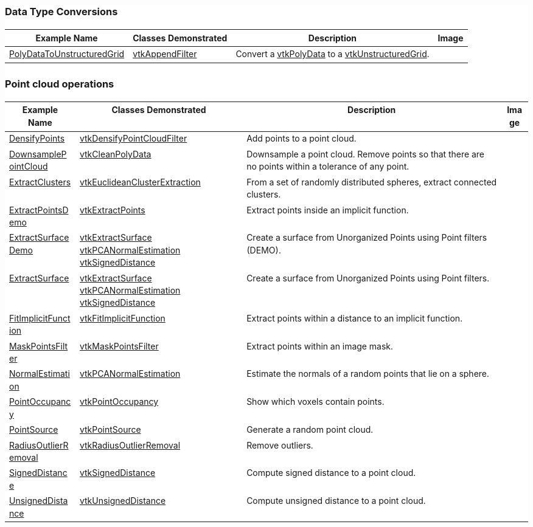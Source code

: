
### Data Type Conversions


| Example Name | Classes Demonstrated | Description | Image |
|--------------|----------------------|-------------|-------|
[PolyDataToUnstructuredGrid](/Cxx/PolyData/PolyDataToUnstructuredGrid) | [vtkAppendFilter](http://www.vtk.org/doc/nightly/html/classvtkAppendFilter.html) |Convert a [vtkPolyData](http://www.vtk.org/doc/nightly/html/classvtkPolyData.html) to a [vtkUnstructuredGrid](http://www.vtk.org/doc/nightly/html/classvtkUnstructuredGrid.html).


### Point cloud operations


| Example Name | Classes Demonstrated | Description | Image |
|--------------|----------------------|-------------|-------|
[DensifyPoints](/Cxx/Points/DensifyPoints) | [vtkDensifyPointCloudFilter](http://www.vtk.org/doc/nightly/html/classvtkDensifyPointCloudFilter.html) | Add points to a point cloud.
[DownsamplePointCloud](/Cxx/PolyData/DownsamplePointCloud) | [vtkCleanPolyData](http://www.vtk.org/doc/nightly/html/classvtkCleanPolyData.html) | Downsample a point cloud. Remove points so that there are no points within a tolerance of any point.
[ExtractClusters](/Cxx/Points/ExtractClusters) | [vtkEuclideanClusterExtraction](http://www.vtk.org/doc/nightly/html/classvtkEuclideanClusterExtraction.html) | From a set of randomly distributed spheres, extract connected clusters.
[ExtractPointsDemo](/Cxx/Points/ExtractPointsDemo) | [vtkExtractPoints](http://www.vtk.org/doc/nightly/html/classvtkExtractPoints.html) |Extract points inside an implicit function.
[ExtractSurfaceDemo](/Cxx/Points/ExtractSurfaceDemo) | [vtkExtractSurface](http://www.vtk.org/doc/nightly/html/classvtkExtractSurface.html) [vtkPCANormalEstimation](http://www.vtk.org/doc/nightly/html/classvtkPCANormalEstimation.html) [vtkSignedDistance](http://www.vtk.org/doc/nightly/html/classvtkSignedDistance.html) |Create a surface from Unorganized Points using Point filters (DEMO).
[ExtractSurface](/Cxx/Points/ExtractSurface) | [vtkExtractSurface](http://www.vtk.org/doc/nightly/html/classvtkExtractSurface.html) [vtkPCANormalEstimation](http://www.vtk.org/doc/nightly/html/classvtkPCANormalEstimation.html) [vtkSignedDistance](http://www.vtk.org/doc/nightly/html/classvtkSignedDistance.html) |Create a surface from Unorganized Points using Point filters.
[FitImplicitFunction](/Cxx/Points/FitImplicitFunction) | [vtkFitImplicitFunction](http://www.vtk.org/doc/nightly/html/classvtkFitImplicitFunction.html) | Extract points within a distance to an implicit function.
[MaskPointsFilter](/Cxx/Points/MaskPointsFilter) | [vtkMaskPointsFilter](http://www.vtk.org/doc/nightly/html/classvtkMaskPointsFilter.html) |Extract points within an image mask.
[NormalEstimation](/Cxx/Points/NormalEstimation) | [vtkPCANormalEstimation](http://www.vtk.org/doc/nightly/html/classvtkPCANormalEstimation.html) | Estimate the normals of a random points that lie on a sphere.
[PointOccupancy](/Cxx/Points/PointOccupancy) | [vtkPointOccupancy](http://www.vtk.org/doc/nightly/html/classvtkPointOccupancy.html) |Show which voxels contain points.
[PointSource](/Cxx/PolyData/PointSource) | [vtkPointSource](http://www.vtk.org/doc/nightly/html/classvtkPointSource.html) |Generate a random point cloud.
[RadiusOutlierRemoval](/Cxx/Points/RadiusOutlierRemoval) | [vtkRadiusOutlierRemoval](http://www.vtk.org/doc/nightly/html/classvtkRadiusOutlierRemoval.html) |Remove outliers.
[SignedDistance](/Cxx/Points/SignedDistance) | [vtkSignedDistance](http://www.vtk.org/doc/nightly/html/classvtkSignedDistance.html) |Compute signed distance to a point cloud.
[UnsignedDistance](/Cxx/Points/UnsignedDistance) | [vtkUnsignedDistance](http://www.vtk.org/doc/nightly/html/classvtkUnsignedDistance.html) |Compute unsigned distance to a point cloud.

